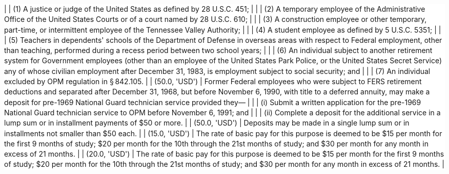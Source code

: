 |                 |               (1) A justice or judge of the United States as defined by 28 U.S.C. 451;                                                                                                                                                                                                                                                                                                                                                      |
|                 |               (2) A temporary employee of the Administrative Office of the United States Courts or of a court named by 28 U.S.C. 610;                                                                                                                                                                                                                                                                                                       |
|                 |               (3) A construction employee or other temporary, part-time, or intermittent employee of the Tennessee Valley Authority;                                                                                                                                                                                                                                                                                                        |
|                 |               (4) A student employee as defined by 5 U.S.C. 5351;                                                                                                                                                                                                                                                                                                                                                                           |
|                 |               (5) Teachers in dependents' schools of the Department of Defense in overseas areas with respect to Federal employment, other than teaching, performed during a recess period between two school years;                                                                                                                                                                                                                        |
|                 |               (6) An individual subject to another retirement system for Government employees (other than an employee of the United States Park Police, or the United States Secret Service) any of whose civilian employment after December 31, 1983, is employment subject to social security; and                                                                                                                                        |
|                 |               (7) An individual excluded by OPM regulation in &#167;&#8201;842.105.                                                                                                                                                                                                                                                                                                                                                         |
| (50.0, 'USD')   | Former Federal employees who were subject to FERS retirement deductions and separated after December 31, 1968, but before November 6, 1990, with title to a deferred annuity, may make a deposit for pre-1969 National Guard technician service provided they&#8212;                                                                                                                                                                        |
|                 |               (i) Submit a written application for the pre-1969 National Guard technician service to OPM before November 6, 1991; and                                                                                                                                                                                                                                                                                                       |
|                 |               (ii) Complete a deposit for the additional service in a lump sum or in installment payments of $50 or more.                                                                                                                                                                                                                                                                                                                   |
| (50.0, 'USD')   | Deposits may be made in a single lump sum or in installments not smaller than $50 each.                                                                                                                                                                                                                                                                                                                                                     |
| (15.0, 'USD')   | The rate of basic pay for this purpose is deemed to be $15 per month for the first 9 months of study; $20 per month for the 10th through the 21st months of study; and $30 per month for any month in excess of 21 months.                                                                                                                                                                                                                  |
| (20.0, 'USD')   | The rate of basic pay for this purpose is deemed to be $15 per month for the first 9 months of study; $20 per month for the 10th through the 21st months of study; and $30 per month for any month in excess of 21 months.                                                                                                                                                                                                                  |